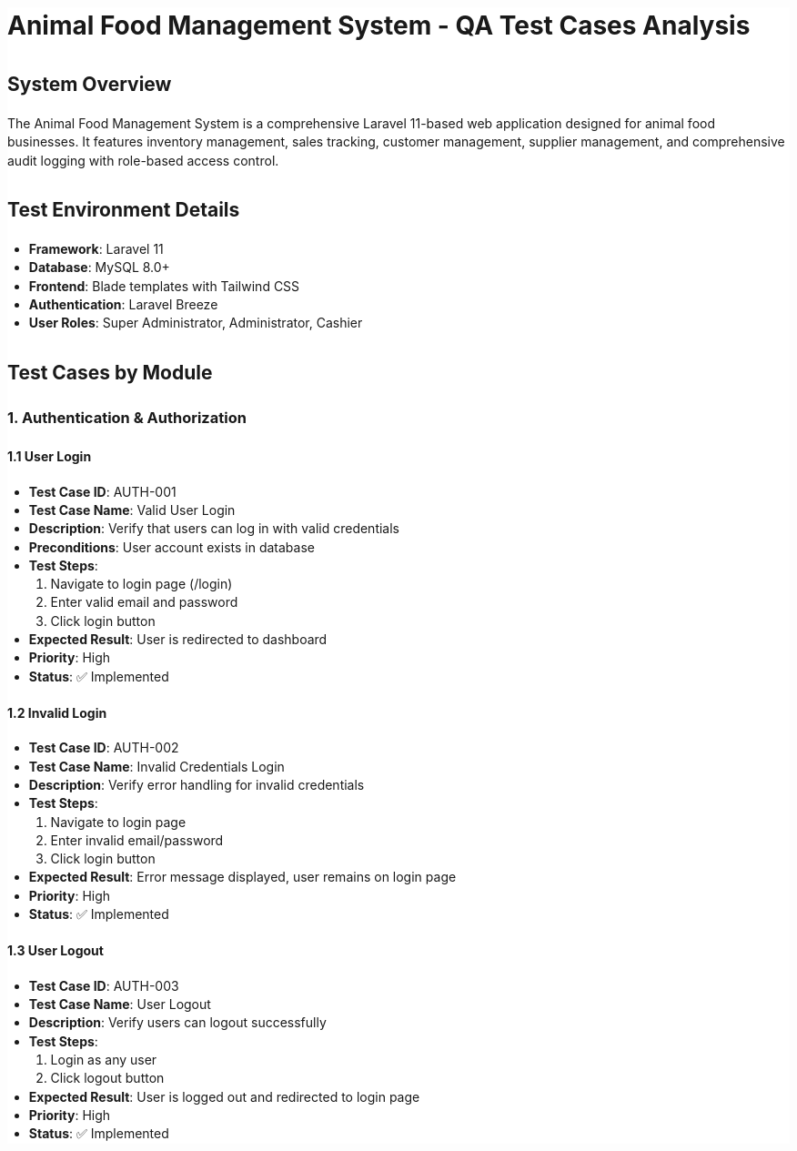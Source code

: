 # Animal Food Management System - QA Test Cases Analysis

## System Overview
The Animal Food Management System is a comprehensive Laravel 11-based web application designed for animal food businesses. It features inventory management, sales tracking, customer management, supplier management, and comprehensive audit logging with role-based access control.

## Test Environment Details
- **Framework**: Laravel 11
- **Database**: MySQL 8.0+
- **Frontend**: Blade templates with Tailwind CSS
- **Authentication**: Laravel Breeze
- **User Roles**: Super Administrator, Administrator, Cashier

## Test Cases by Module

### 1. Authentication & Authorization

#### 1.1 User Login
- **Test Case ID**: AUTH-001
- **Test Case Name**: Valid User Login
- **Description**: Verify that users can log in with valid credentials
- **Preconditions**: User account exists in database
- **Test Steps**:
  1. Navigate to login page (/login)
  2. Enter valid email and password
  3. Click login button
- **Expected Result**: User is redirected to dashboard
- **Priority**: High
- **Status**: ✅ Implemented

#### 1.2 Invalid Login
- **Test Case ID**: AUTH-002
- **Test Case Name**: Invalid Credentials Login
- **Description**: Verify error handling for invalid credentials
- **Test Steps**:
  1. Navigate to login page
  2. Enter invalid email/password
  3. Click login button
- **Expected Result**: Error message displayed, user remains on login page
- **Priority**: High
- **Status**: ✅ Implemented

#### 1.3 User Logout
- **Test Case ID**: AUTH-003
- **Test Case Name**: User Logout
- **Description**: Verify users can logout successfully
- **Test Steps**:
  1. Login as any user
  2. Click logout button
- **Expected Result**: User is logged out and redirected to login page
- **Priority**: High
- **Status**: ✅ Implemented
